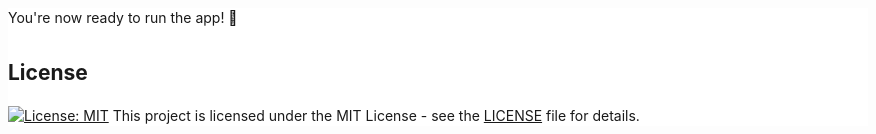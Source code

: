 You're now ready to run the app! 🎉

## License
[![License: MIT](https://img.shields.io/badge/License-MIT-yellow.svg)](https://opensource.org/licenses/MIT)
This project is licensed under the MIT License - see the [LICENSE](LICENSE) file for details.
